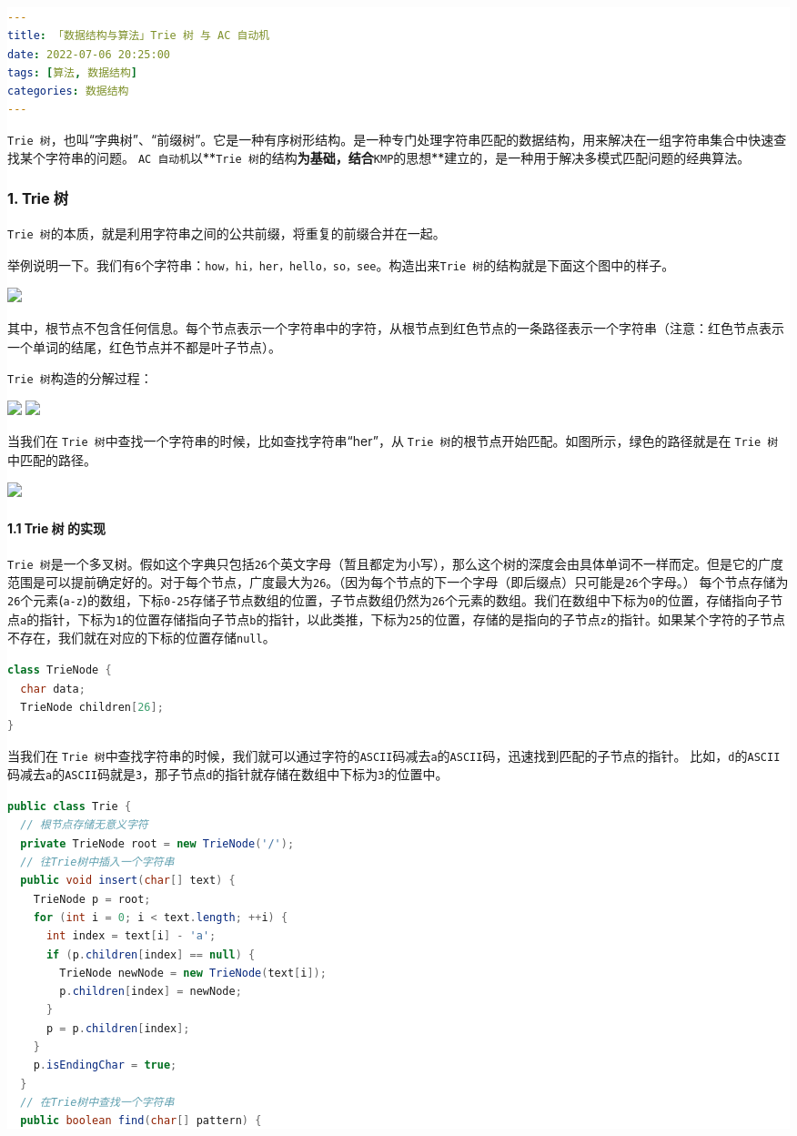 ```yaml
---
title: 「数据结构与算法」Trie 树 与 AC 自动机
date: 2022-07-06 20:25:00
tags: [算法, 数据结构]
categories: 数据结构
---
```


`Trie 树`，也叫“字典树”、“前缀树”。它是一种有序树形结构。是一种专门处理字符串匹配的数据结构，用来解决在一组字符串集合中快速查找某个字符串的问题。
`AC 自动机`以**`Trie 树`的结构**为基础，结合**`KMP`的思想**建立的，是一种用于解决多模式匹配问题的经典算法。


### 1. Trie 树
`Trie 树`的本质，就是利用字符串之间的公共前缀，将重复的前缀合并在一起。

举例说明一下。我们有`6`个字符串：`how，hi，her，hello，so，see`。构造出来`Trie 树`的结构就是下面这个图中的样子。

![](02_01.webp)

其中，根节点不包含任何信息。每个节点表示一个字符串中的字符，从根节点到红色节点的一条路径表示一个字符串（注意：红色节点表示一个单词的结尾，红色节点并不都是叶子节点）。

`Trie 树`构造的分解过程：

![](02_02.webp)
![](02_03.webp)

当我们在 `Trie 树`中查找一个字符串的时候，比如查找字符串“her”，从 `Trie 树`的根节点开始匹配。如图所示，绿色的路径就是在 `Trie 树`中匹配的路径。

![](02_04.webp)


#### 1.1 Trie 树 的实现
`Trie 树`是一个多叉树。假如这个字典只包括`26`个英文字母（暂且都定为小写），那么这个树的深度会由具体单词不一样而定。但是它的广度范围是可以提前确定好的。对于每个节点，广度最大为`26`。（因为每个节点的下一个字母（即后缀点）只可能是`26`个字母。）
每个节点存储为`26`个元素(`a-z`)的数组，下标`0-25`存储子节点数组的位置，子节点数组仍然为`26`个元素的数组。我们在数组中下标为`0`的位置，存储指向子节点`a`的指针，下标为`1`的位置存储指向子节点`b`的指针，以此类推，下标为`25`的位置，存储的是指向的子节点`z`的指针。如果某个字符的子节点不存在，我们就在对应的下标的位置存储`null`。

``` Java
class TrieNode {
  char data;
  TrieNode children[26];
}
```

当我们在 `Trie 树`中查找字符串的时候，我们就可以通过字符的`ASCII`码减去`a`的`ASCII`码，迅速找到匹配的子节点的指针。
比如，`d`的`ASCII`码减去`a`的`ASCII`码就是`3`，那子节点`d`的指针就存储在数组中下标为`3`的位置中。

``` Java
public class Trie {
  // 根节点存储无意义字符
  private TrieNode root = new TrieNode('/');
  // 往Trie树中插入一个字符串
  public void insert(char[] text) {
    TrieNode p = root;
    for (int i = 0; i < text.length; ++i) {
      int index = text[i] - 'a';
      if (p.children[index] == null) {
        TrieNode newNode = new TrieNode(text[i]);
        p.children[index] = newNode;
      }
      p = p.children[index];
    }
    p.isEndingChar = true;
  }
  // 在Trie树中查找一个字符串
  public boolean find(char[] pattern) {
```